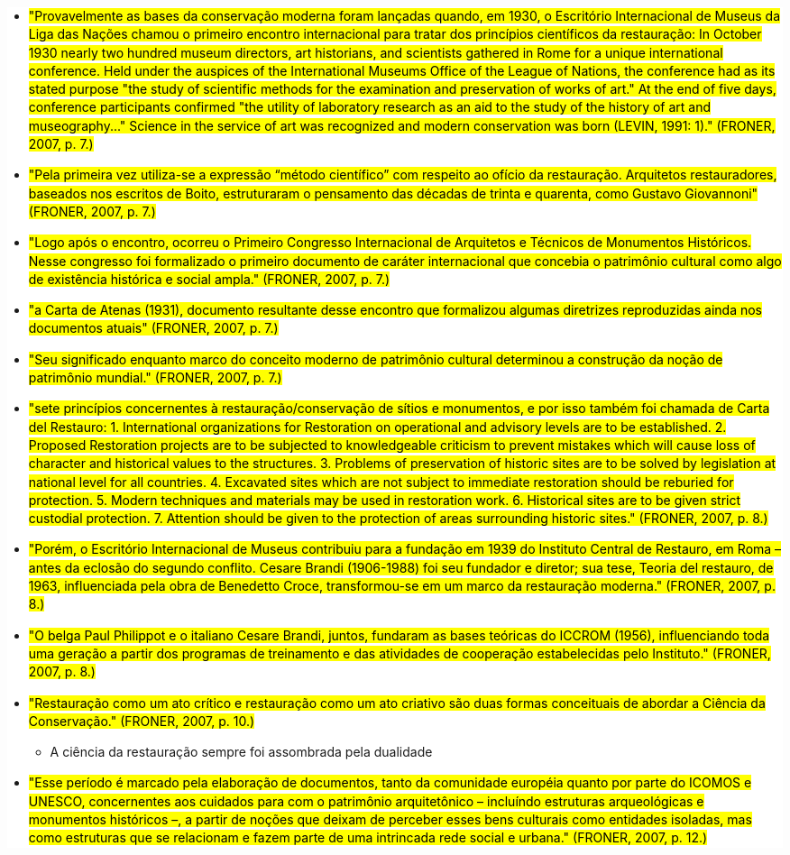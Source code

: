 - <mark class="hltr-yellow">"Provavelmente as bases da conservação moderna foram lançadas quando, em 1930, o Escritório Internacional de Museus da Liga das Nações chamou o primeiro encontro internacional para tratar dos princípios científicos da restauração: In October 1930 nearly two hundred museum directors, art historians, and scientists gathered in Rome for a unique international conference. Held under the auspices of the International Museums Office of the League of Nations, the conference had as its stated purpose "the study of scientific methods for the examination and preservation of works of art." At the end of five days, conference participants confirmed "the utility of laboratory research as an aid to the study of the history of art and museography..." Science in the service of art was recognized and modern conservation was born (LEVIN, 1991: 1)." (FRONER, 2007, p. 7.)</mark></br>

- <mark class="hltr-yellow">"Pela primeira vez utiliza-se a expressão “método científico” com respeito ao ofício da restauração. Arquitetos restauradores, baseados nos escritos de Boito, estruturaram o pensamento das décadas de trinta e quarenta, como Gustavo Giovannoni" (FRONER, 2007, p. 7.)</mark></br>

- <mark class="hltr-yellow">"Logo após o encontro, ocorreu o Primeiro Congresso Internacional de Arquitetos e Técnicos de Monumentos Históricos. Nesse congresso foi formalizado o primeiro documento de caráter internacional que concebia o patrimônio cultural como algo de existência histórica e social ampla." (FRONER, 2007, p. 7.)</mark></br>

- <mark class="hltr-yellow">"a Carta de Atenas (1931), documento resultante desse encontro que formalizou algumas diretrizes reproduzidas ainda nos documentos atuais" (FRONER, 2007, p. 7.)</mark></br>

- <mark class="hltr-yellow">"Seu significado enquanto marco do conceito moderno de patrimônio cultural determinou a construção da noção de patrimônio mundial." (FRONER, 2007, p. 7.)</mark></br>

- <mark class="hltr-yellow">"sete princípios concernentes à restauração/conservação de sítios e monumentos, e por isso também foi chamada de Carta del Restauro: 1. International organizations for Restoration on operational and advisory levels are to be established. 2. Proposed Restoration projects are to be subjected to knowledgeable criticism to prevent mistakes which will cause loss of character and historical values to the structures. 3. Problems of preservation of historic sites are to be solved by legislation at national level for all countries. 4. Excavated sites which are not subject to immediate restoration should be reburied for protection. 5. Modern techniques and materials may be used in restoration work. 6. Historical sites are to be given strict custodial protection. 7. Attention should be given to the protection of areas surrounding historic sites." (FRONER, 2007, p. 8.)</mark></br>

- <mark class="hltr-yellow">"Porém, o Escritório Internacional de Museus contribuiu para a fundação em 1939 do Instituto Central de Restauro, em Roma – antes da eclosão do segundo conflito. Cesare Brandi (1906-1988) foi seu fundador e diretor; sua tese, Teoria del restauro, de 1963, influenciada pela obra de Benedetto Croce, transformou-se em um marco da restauração moderna." (FRONER, 2007, p. 8.)</mark></br>

- <mark class="hltr-blue">"O belga Paul Philippot e o italiano Cesare Brandi, juntos, fundaram as bases teóricas do ICCROM (1956), influenciando toda uma geração a partir dos programas de treinamento e das atividades de cooperação estabelecidas pelo Instituto." (FRONER, 2007, p. 8.)</mark></br>

- <mark class="hltr-blue">"Restauração como um ato crítico e restauração como um ato criativo são duas formas conceituais de abordar a Ciência da Conservação." (FRONER, 2007, p. 10.)</mark></br>

	- A ciência da restauração sempre foi assombrada pela dualidade</br>

- <mark class="hltr-yellow">"Esse período é marcado pela elaboração de documentos, tanto da comunidade européia quanto por parte do ICOMOS e UNESCO, concernentes aos cuidados para com o patrimônio arquitetônico – incluíndo estruturas arqueológicas e monumentos históricos –, a partir de noções que deixam de perceber esses bens culturais como entidades isoladas, mas como estruturas que se relacionam e fazem parte de uma intrincada rede social e urbana." (FRONER, 2007, p. 12.)</mark></br>

